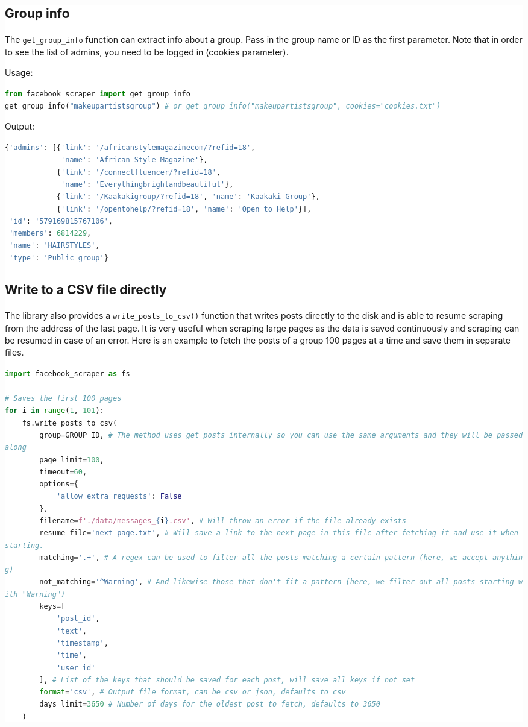 ## Group info

The `get_group_info` function can extract info about a group. Pass in the group name or ID as the first parameter.
Note that in order to see the list of admins, you need to be logged in (cookies parameter).

Usage:

```python
from facebook_scraper import get_group_info
get_group_info("makeupartistsgroup") # or get_group_info("makeupartistsgroup", cookies="cookies.txt")
```

Output:

```python
{'admins': [{'link': '/africanstylemagazinecom/?refid=18',
             'name': 'African Style Magazine'},
            {'link': '/connectfluencer/?refid=18',
             'name': 'Everythingbrightandbeautiful'},
            {'link': '/Kaakakigroup/?refid=18', 'name': 'Kaakaki Group'},
            {'link': '/opentohelp/?refid=18', 'name': 'Open to Help'}],
 'id': '579169815767106',
 'members': 6814229,
 'name': 'HAIRSTYLES',
 'type': 'Public group'}
```

## Write to a CSV file directly

The library also provides a `write_posts_to_csv()` function that writes posts directly to the disk and is able to resume scraping from the address of the last page. It is very useful when scraping large pages as the data is saved continuously and scraping can be resumed in case of an error. Here is an example to fetch the posts of a group 100 pages at a time and save them in separate files.

```python
import facebook_scraper as fs

# Saves the first 100 pages
for i in range(1, 101):
    fs.write_posts_to_csv(
        group=GROUP_ID, # The method uses get_posts internally so you can use the same arguments and they will be passed along
        page_limit=100,
        timeout=60,
        options={
            'allow_extra_requests': False
        },
        filename=f'./data/messages_{i}.csv', # Will throw an error if the file already exists
        resume_file='next_page.txt', # Will save a link to the next page in this file after fetching it and use it when starting.
        matching='.+', # A regex can be used to filter all the posts matching a certain pattern (here, we accept anything)
        not_matching='^Warning', # And likewise those that don't fit a pattern (here, we filter out all posts starting with "Warning")
        keys=[
            'post_id',
            'text',
            'timestamp',
            'time',
            'user_id'
        ], # List of the keys that should be saved for each post, will save all keys if not set
        format='csv', # Output file format, can be csv or json, defaults to csv
        days_limit=3650 # Number of days for the oldest post to fetch, defaults to 3650
    )
```